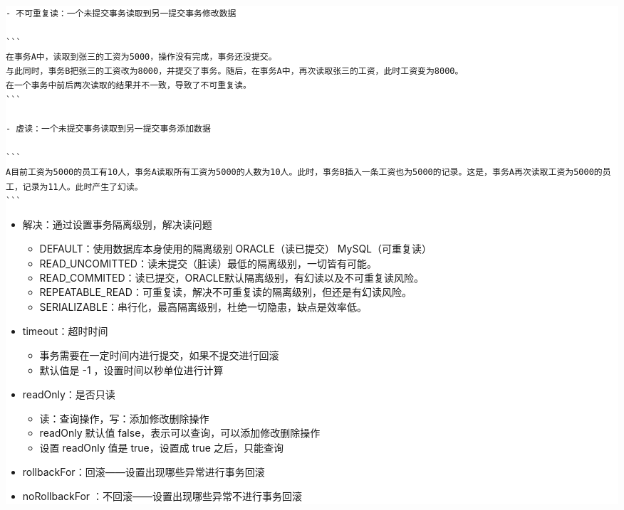     - 不可重复读：一个未提交事务读取到另一提交事务修改数据

    ```
    在事务A中，读取到张三的工资为5000，操作没有完成，事务还没提交。 
    与此同时，事务B把张三的工资改为8000，并提交了事务。随后，在事务A中，再次读取张三的工资，此时工资变为8000。
    在一个事务中前后两次读取的结果并不一致，导致了不可重复读。
    ```

    - 虚读：一个未提交事务读取到另一提交事务添加数据

    ```
    A目前工资为5000的员工有10人，事务A读取所有工资为5000的人数为10人。此时，事务B插入一条工资也为5000的记录。这是，事务A再次读取工资为5000的员工，记录为11人。此时产生了幻读。
    ```

  - 解决：通过设置事务隔离级别，解决读问题

    - DEFAULT：使用数据库本身使用的隔离级别 ORACLE（读已提交） MySQL（可重复读）
    - READ_UNCOMITTED：读未提交（脏读）最低的隔离级别，一切皆有可能。
    - READ_COMMITED：读已提交，ORACLE默认隔离级别，有幻读以及不可重复读风险。
    - REPEATABLE_READ：可重复读，解决不可重复读的隔离级别，但还是有幻读风险。
    - SERIALIZABLE：串行化，最高隔离级别，杜绝一切隐患，缺点是效率低。

- timeout：超时时间

  - 事务需要在一定时间内进行提交，如果不提交进行回滚
  - 默认值是 -1 ，设置时间以秒单位进行计算

- readOnly：是否只读

  - 读：查询操作，写：添加修改删除操作
  - readOnly 默认值 false，表示可以查询，可以添加修改删除操作
  - 设置 readOnly 值是 true，设置成 true 之后，只能查询

- rollbackFor：回滚——设置出现哪些异常进行事务回滚

- noRollbackFor ：不回滚——设置出现哪些异常不进行事务回滚

